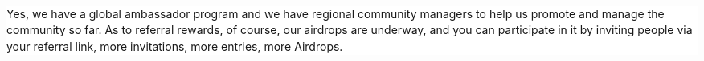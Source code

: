 Yes, we have a global ambassador program and we have regional community managers to help us promote and manage the community so far. As to referral rewards, of course, our airdrops are underway, and you can participate in it by inviting people via your referral link, more invitations, more entries, more Airdrops.

